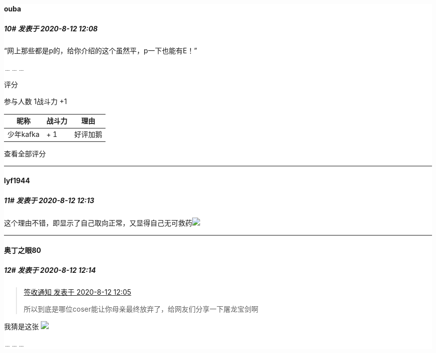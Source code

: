 ####  ouba  
##### 10#       发表于 2020-8-12 12:08




“网上那些都是p的，给你介绍的这个虽然平，p一下也能有E！”



﹍﹍﹍

评分





 参与人数 1战斗力 +1

|昵称|战斗力|理由|
|----|---|---|
| 少年kafka| + 1|好评加鹅|



查看全部评分






-----

####  lyf1944  
##### 11#       发表于 2020-8-12 12:13




这个理由不错，即显示了自己取向正常，又显得自己无可救药<img src="https://static.saraba1st.com/image/smiley/face2017/004.gif" referrerpolicy="no-referrer">







-----

####  奥丁之眼80  
##### 12#       发表于 2020-8-12 12:14



<blockquote><a href="httphttps://bbs.saraba1st.com/2b/forum.php?mod=redirect&amp;goto=findpost&amp;pid=48401901&amp;ptid=1954331" target="_blank">签收通知 发表于 2020-8-12 12:05</a>

所以到底是哪位coser能让你母亲最终放弃了，给网友们分享一下屠龙宝剑啊</blockquote>
我猜是这张
<img src="http://wx4.sinaimg.cn/mw1024/007cV9BQgy1ghdp0py19lj31900u0x6p.jpg" referrerpolicy="no-referrer">



﹍﹍﹍
